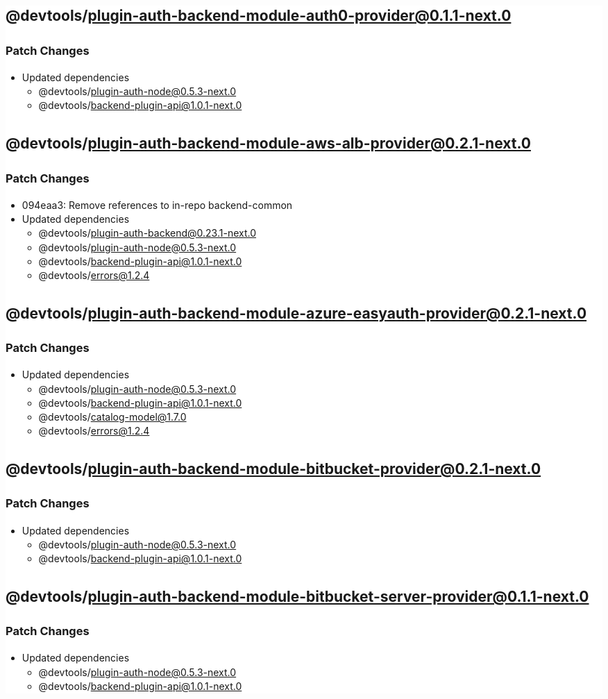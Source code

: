 ## @devtools/plugin-auth-backend-module-auth0-provider@0.1.1-next.0

### Patch Changes

- Updated dependencies
  - @devtools/plugin-auth-node@0.5.3-next.0
  - @devtools/backend-plugin-api@1.0.1-next.0

## @devtools/plugin-auth-backend-module-aws-alb-provider@0.2.1-next.0

### Patch Changes

- 094eaa3: Remove references to in-repo backend-common
- Updated dependencies
  - @devtools/plugin-auth-backend@0.23.1-next.0
  - @devtools/plugin-auth-node@0.5.3-next.0
  - @devtools/backend-plugin-api@1.0.1-next.0
  - @devtools/errors@1.2.4

## @devtools/plugin-auth-backend-module-azure-easyauth-provider@0.2.1-next.0

### Patch Changes

- Updated dependencies
  - @devtools/plugin-auth-node@0.5.3-next.0
  - @devtools/backend-plugin-api@1.0.1-next.0
  - @devtools/catalog-model@1.7.0
  - @devtools/errors@1.2.4

## @devtools/plugin-auth-backend-module-bitbucket-provider@0.2.1-next.0

### Patch Changes

- Updated dependencies
  - @devtools/plugin-auth-node@0.5.3-next.0
  - @devtools/backend-plugin-api@1.0.1-next.0

## @devtools/plugin-auth-backend-module-bitbucket-server-provider@0.1.1-next.0

### Patch Changes

- Updated dependencies
  - @devtools/plugin-auth-node@0.5.3-next.0
  - @devtools/backend-plugin-api@1.0.1-next.0
